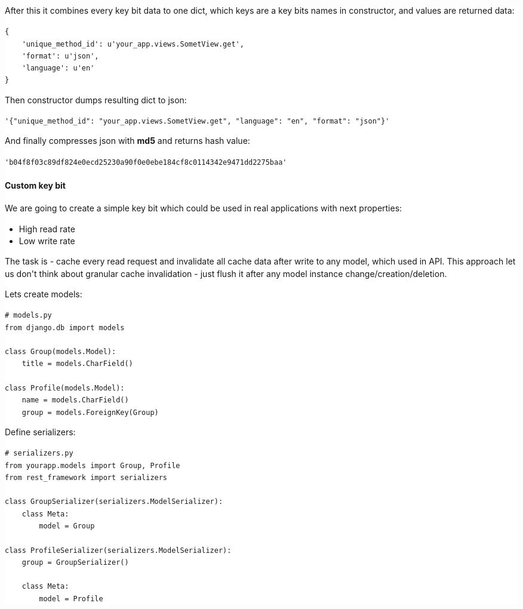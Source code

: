 After this it combines every key bit data to one dict, which keys are a key bits names in constructor, and values are returned data:

    {
        'unique_method_id': u'your_app.views.SometView.get',
        'format': u'json',
        'language': u'en'
    }

Then constructor dumps resulting dict to json:

    '{"unique_method_id": "your_app.views.SometView.get", "language": "en", "format": "json"}'

And finally compresses json with **md5** and returns hash value:

    'b04f8f03c89df824e0ecd25230a90f0e0ebe184cf8c0114342e9471dd2275baa'

#### Custom key bit

We are going to create a simple key bit which could be used in real applications with next properties:

* High read rate
* Low write rate

The task is - cache every read request and invalidate all cache data after write to any model, which used in API. This approach
let us don't think about granular cache invalidation - just flush it after any model instance change/creation/deletion.

Lets create models:

    # models.py
    from django.db import models

    class Group(models.Model):
        title = models.CharField()

    class Profile(models.Model):
        name = models.CharField()
        group = models.ForeignKey(Group)

Define serializers:

    # serializers.py
    from yourapp.models import Group, Profile
    from rest_framework import serializers

    class GroupSerializer(serializers.ModelSerializer):
        class Meta:
            model = Group

    class ProfileSerializer(serializers.ModelSerializer):
        group = GroupSerializer()

        class Meta:
            model = Profile
